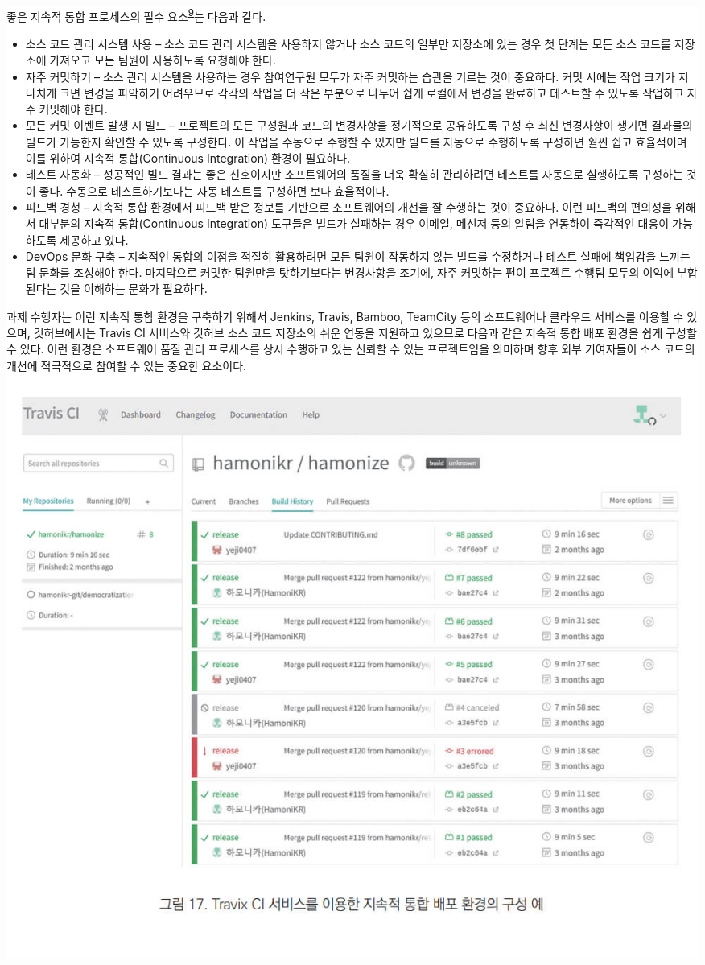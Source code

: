 좋은 지속적 통합 프로세스의 필수 요소<sup id="part2_2_09">[9](#footnote6)</sup>는 다음과 같다.

- 소스 코드 관리 시스템 사용 – 소스 코드 관리 시스템을 사용하지 않거나 소스 코드의 일부만 저장소에 있는 경우 첫 단계는 모든 소스 코드를 저장소에 가져오고 모든 팀원이 사용하도록 요청해야 한다.
- 자주 커밋하기 – 소스 관리 시스템을 사용하는 경우 참여연구원 모두가 자주 커밋하는 습관을 기르는 것이 중요하다. 커밋 시에는 작업 크기가 지나치게 크면 변경을 파악하기 어려우므로 각각의 작업을 더 작은 부분으로 나누어 쉽게 로컬에서 변경을 완료하고 테스트할 수 있도록 작업하고 자주 커밋해야 한다.
- 모든 커밋 이벤트 발생 시 빌드 – 프로젝트의 모든 구성원과 코드의 변경사항을 정기적으로 공유하도록 구성 후 최신 변경사항이 생기면 결과물의 빌드가 가능한지 확인할 수 있도록 구성한다. 이 작업을 수동으로 수행할 수 있지만 빌드를 자동으로 수행하도록 구성하면 훨씬 쉽고 효율적이며 이를 위하여 지속적 통합(Continuous Integration) 환경이 필요하다.
- 테스트 자동화 – 성공적인 빌드 결과는 좋은 신호이지만 소프트웨어의 품질을 더욱 확실히 관리하려면 테스트를 자동으로 실행하도록 구성하는 것이 좋다. 수동으로 테스트하기보다는 자동 테스트를 구성하면 보다 효율적이다.
- 피드백 경청 – 지속적 통합 환경에서 피드백 받은 정보를 기반으로 소프트웨어의 개선을 잘 수행하는 것이 중요하다. 이런 피드백의 편의성을 위해서 대부분의 지속적 통합(Continuous Integration) 도구들은 빌드가 실패하는 경우 이메일, 메신저 등의 알림을 연동하여 즉각적인 대응이 가능하도록 제공하고 있다.
- DevOps 문화 구축 – 지속적인 통합의 이점을 적절히 활용하려면 모든 팀원이 작동하지 않는 빌드를 수정하거나 테스트 실패에 책임감을 느끼는 팀 문화를 조성해야 한다. 마지막으로 커밋한 팀원만을 탓하기보다는 변경사항을 조기에, 자주 커밋하는 편이 프로젝트 수행팀 모두의 이익에 부합된다는 것을 이해하는 문화가 필요하다.

과제 수행자는 이런 지속적 통합 환경을 구축하기 위해서 Jenkins, Travis, Bamboo, TeamCity 등의 소프트웨어나 클라우드 서비스를 이용할 수 있으며, 깃허브에서는 Travis CI 서비스와 깃허브 소스 코드 저장소의 쉬운 연동을 지원하고 있으므로 다음과 같은 지속적 통합 배포 환경을 쉽게 구성할 수 있다. 이런 환경은 소프트웨어 품질 관리 프로세스를 상시 수행하고 있는 신뢰할 수 있는 프로젝트임을 의미하며 향후 외부 기여자들이 소스 코드의 개선에 적극적으로 참여할 수 있는 중요한 요소이다.

<p align="center"><img src="/assets/part2/02/04/image17.jpg" width="970px" alt="[그림 17. Travix CI 서비스를 이용한 지속적 통합 배포 환경의 구성 예]" title="[그림 17. Travix CI 서비스를 이용한 지속적 통합 배포 환경의 구성 예]"></p><br>
